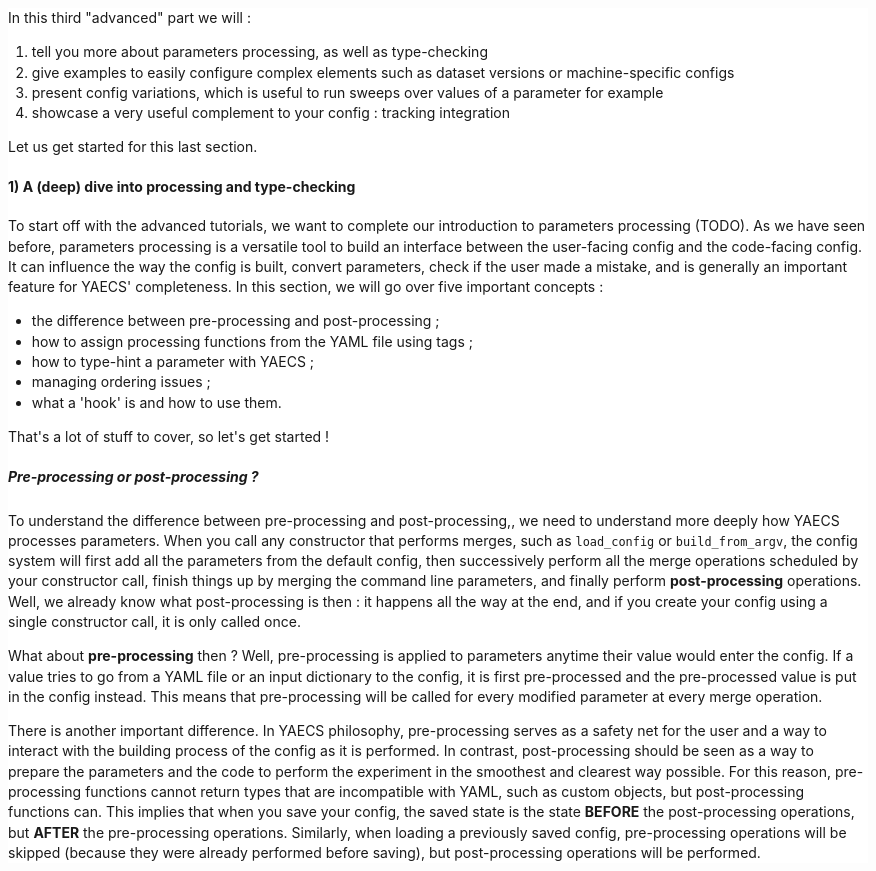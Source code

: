 In this third "advanced" part we will :

1) tell you more about parameters processing, as well as type-checking
2) give examples to easily configure complex elements such as dataset versions or machine-specific configs
3) present config variations, which is useful to run sweeps over values of a parameter for example
4) showcase a very useful complement to your config : tracking integration

Let us get started for this last section.

#### 1) A (deep) dive into processing and type-checking

To start off with the advanced tutorials, we want to complete our introduction to parameters processing (TODO). As we
have seen before, parameters processing is a versatile tool to build an interface between the user-facing config and the
code-facing config. It can influence the way the config is built, convert parameters, check if the user made a mistake,
and is generally an important feature for YAECS' completeness. In this section, we will go over five important
concepts :
- the difference between pre-processing and post-processing ;
- how to assign processing functions from the YAML file using tags ;
- how to type-hint a parameter with YAECS ;
- managing ordering issues ;
- what a 'hook' is and how to use them.

That's a lot of stuff to cover, so let's get started !

##### Pre-processing or post-processing ?

To understand the difference between pre-processing and post-processing,, we need to understand more deeply how YAECS
processes parameters. When you call any constructor that performs merges, such as `load_config` or `build_from_argv`,
the config system will first add all the parameters from the default config, then successively perform all the merge
operations scheduled by your constructor call, finish things up by merging the command line parameters, and finally
perform **post-processing** operations. Well, we already know what post-processing is then : it happens all the way at
the end, and if you create your config using a single constructor call, it is only called once.

What about **pre-processing** then ? Well, pre-processing is applied to parameters anytime their value would enter the
config. If a value tries to go from a YAML file or an input dictionary to the config, it is first pre-processed and the
pre-processed value is put in the config instead. This means that pre-processing will be called for every modified
parameter at every merge operation.

There is another important difference. In YAECS philosophy, pre-processing serves as a safety net for the user and a way
to interact with the building process of the config as it is performed. In contrast, post-processing should be seen as a
way to prepare the parameters and the code to perform the experiment in the smoothest and clearest way possible. For
this reason, pre-processing functions cannot return types that are incompatible with YAML, such as custom objects, but
post-processing functions can. This implies that when you save your config, the saved state is the state **BEFORE** the
post-processing operations, but **AFTER** the pre-processing operations. Similarly, when loading a previously saved
config, pre-processing operations will be skipped (because they were already performed before saving), but
post-processing operations will be performed.
